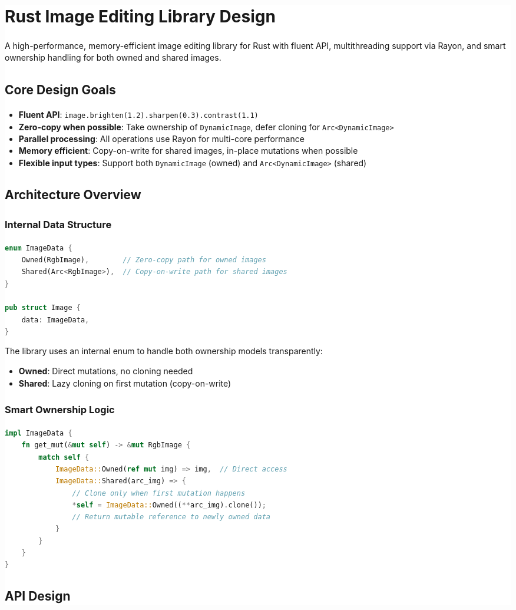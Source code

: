 # Rust Image Editing Library Design

A high-performance, memory-efficient image editing library for Rust with fluent API, multithreading support via Rayon, and smart ownership handling for both owned and shared images.

## Core Design Goals

- **Fluent API**: `image.brighten(1.2).sharpen(0.3).contrast(1.1)`
- **Zero-copy when possible**: Take ownership of `DynamicImage`, defer cloning for `Arc<DynamicImage>`
- **Parallel processing**: All operations use Rayon for multi-core performance
- **Memory efficient**: Copy-on-write for shared images, in-place mutations when possible
- **Flexible input types**: Support both `DynamicImage` (owned) and `Arc<DynamicImage>` (shared)

## Architecture Overview

### Internal Data Structure

```rust
enum ImageData {
    Owned(RgbImage),        // Zero-copy path for owned images
    Shared(Arc<RgbImage>),  // Copy-on-write path for shared images
}

pub struct Image {
    data: ImageData,
}
```

The library uses an internal enum to handle both ownership models transparently:
- **Owned**: Direct mutations, no cloning needed
- **Shared**: Lazy cloning on first mutation (copy-on-write)

### Smart Ownership Logic

```rust
impl ImageData {
    fn get_mut(&mut self) -> &mut RgbImage {
        match self {
            ImageData::Owned(ref mut img) => img,  // Direct access
            ImageData::Shared(arc_img) => {
                // Clone only when first mutation happens
                *self = ImageData::Owned((**arc_img).clone());
                // Return mutable reference to newly owned data
            }
        }
    }
}
```

## API Design
